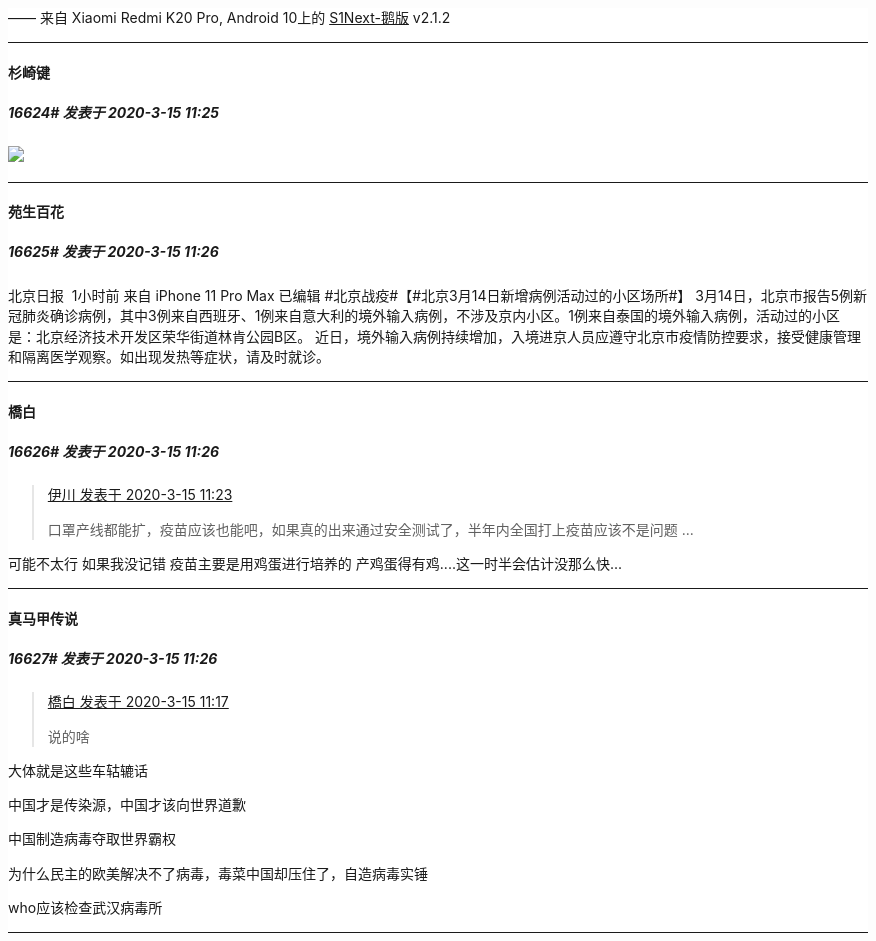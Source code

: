 —— 来自 Xiaomi Redmi K20 Pro, Android 10上的 [S1Next-鹅版](https://github.com/ykrank/S1-Next/releases) v2.1.2


-----

####  杉崎键  
##### 16624#       发表于 2020-3-15 11:25


<img src="http://upload.ouliu.net/i/20200315110908wel7j.png" referrerpolicy="no-referrer">


-----

####  苑生百花  
##### 16625#       发表于 2020-3-15 11:26


北京日报  1小时前 来自 iPhone 11 Pro Max 已编辑 #北京战疫#【#北京3月14日新增病例活动过的小区场所#】 3月14日，北京市报告5例新冠肺炎确诊病例，其中3例来自西班牙、1例来自意大利的境外输入病例，不涉及京内小区。1例来自泰国的境外输入病例，活动过的小区是：北京经济技术开发区荣华街道林肯公园B区。 近日，境外输入病例持续增加，入境进京人员应遵守北京市疫情防控要求，接受健康管理和隔离医学观察。如出现发热等症状，请及时就诊。


-----

####  橋白  
##### 16626#       发表于 2020-3-15 11:26


<blockquote><a href="httphttps://bbs.saraba1st.com/2b/forum.php?mod=redirect&amp;goto=findpost&amp;pid=46742334&amp;ptid=1918099" target="_blank">伊川 发表于 2020-3-15 11:23</a>

口罩产线都能扩，疫苗应该也能吧，如果真的出来通过安全测试了，半年内全国打上疫苗应该不是问题 ...</blockquote>
可能不太行 如果我没记错 疫苗主要是用鸡蛋进行培养的 产鸡蛋得有鸡....这一时半会估计没那么快...


-----

####  真马甲传说  
##### 16627#       发表于 2020-3-15 11:26


<blockquote><a href="httphttps://bbs.saraba1st.com/2b/forum.php?mod=redirect&amp;goto=findpost&amp;pid=46742285&amp;ptid=1918099" target="_blank">橋白 发表于 2020-3-15 11:17</a>

说的啥</blockquote>
大体就是这些车轱辘话


中国才是传染源，中国才该向世界道歉

中国制造病毒夺取世界霸权

为什么民主的欧美解决不了病毒，毒菜中国却压住了，自造病毒实锤

who应该检查武汉病毒所


-----
